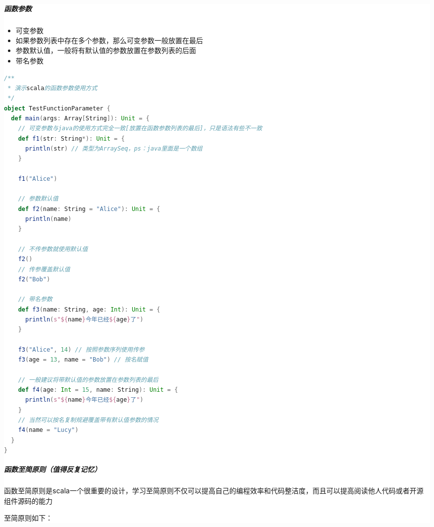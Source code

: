 ##### 函数参数

- 可变参数
- 如果参数列表中存在多个参数，那么可变参数一般放置在最后
- 参数默认值，一般将有默认值的参数放置在参数列表的后面
- 带名参数

```scala
/**
 * 演示scala的函数参数使用方式
 */
object TestFunctionParameter {
  def main(args: Array[String]): Unit = {
    // 可变参数与java的使用方式完全一致[放置在函数参数列表的最后]，只是语法有些不一致
    def f1(str: String*): Unit = {
      println(str) // 类型为ArraySeq，ps：java里面是一个数组
    }

    f1("Alice")

    // 参数默认值
    def f2(name: String = "Alice"): Unit = {
      println(name)
    }

    // 不传参数就使用默认值
    f2()
    // 传参覆盖默认值
    f2("Bob")

    // 带名参数
    def f3(name: String, age: Int): Unit = {
      println(s"${name}今年已经${age}了")
    }
	
    f3("Alice", 14) // 按照参数序列使用传参
    f3(age = 13, name = "Bob") // 按名赋值

    // 一般建议将带默认值的参数放置在参数列表的最后
    def f4(age: Int = 15, name: String): Unit = {
      println(s"${name}今年已经${age}了")
    }
	// 当然可以按名复制规避覆盖带有默认值参数的情况
    f4(name = "Lucy")
  }
}
```

##### 函数至简原则（值得反复记忆）

函数至简原则是scala一个很重要的设计，学习至简原则不仅可以提高自己的编程效率和代码整洁度，而且可以提高阅读他人代码或者开源组件源码的能力

至简原则如下：
